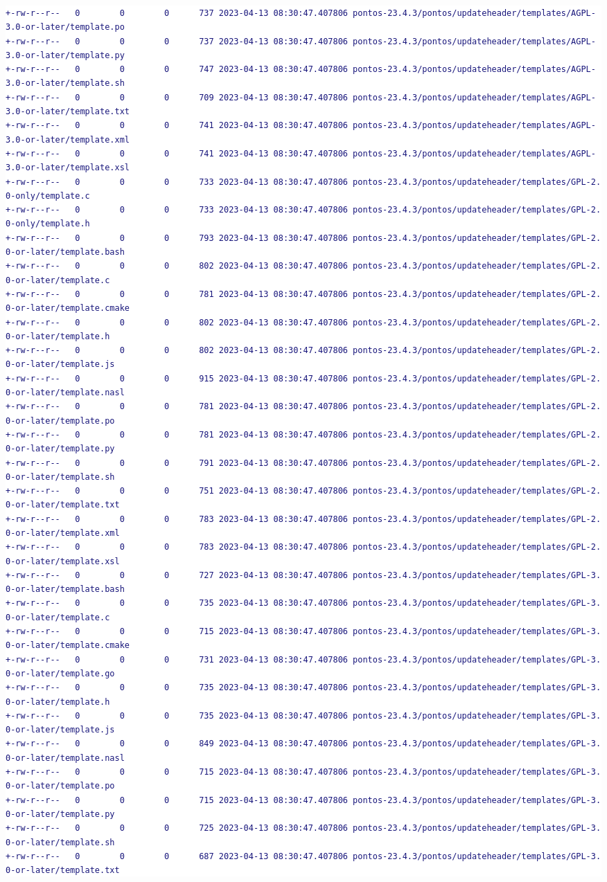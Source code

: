 ```diff
+-rw-r--r--   0        0        0      737 2023-04-13 08:30:47.407806 pontos-23.4.3/pontos/updateheader/templates/AGPL-3.0-or-later/template.po
+-rw-r--r--   0        0        0      737 2023-04-13 08:30:47.407806 pontos-23.4.3/pontos/updateheader/templates/AGPL-3.0-or-later/template.py
+-rw-r--r--   0        0        0      747 2023-04-13 08:30:47.407806 pontos-23.4.3/pontos/updateheader/templates/AGPL-3.0-or-later/template.sh
+-rw-r--r--   0        0        0      709 2023-04-13 08:30:47.407806 pontos-23.4.3/pontos/updateheader/templates/AGPL-3.0-or-later/template.txt
+-rw-r--r--   0        0        0      741 2023-04-13 08:30:47.407806 pontos-23.4.3/pontos/updateheader/templates/AGPL-3.0-or-later/template.xml
+-rw-r--r--   0        0        0      741 2023-04-13 08:30:47.407806 pontos-23.4.3/pontos/updateheader/templates/AGPL-3.0-or-later/template.xsl
+-rw-r--r--   0        0        0      733 2023-04-13 08:30:47.407806 pontos-23.4.3/pontos/updateheader/templates/GPL-2.0-only/template.c
+-rw-r--r--   0        0        0      733 2023-04-13 08:30:47.407806 pontos-23.4.3/pontos/updateheader/templates/GPL-2.0-only/template.h
+-rw-r--r--   0        0        0      793 2023-04-13 08:30:47.407806 pontos-23.4.3/pontos/updateheader/templates/GPL-2.0-or-later/template.bash
+-rw-r--r--   0        0        0      802 2023-04-13 08:30:47.407806 pontos-23.4.3/pontos/updateheader/templates/GPL-2.0-or-later/template.c
+-rw-r--r--   0        0        0      781 2023-04-13 08:30:47.407806 pontos-23.4.3/pontos/updateheader/templates/GPL-2.0-or-later/template.cmake
+-rw-r--r--   0        0        0      802 2023-04-13 08:30:47.407806 pontos-23.4.3/pontos/updateheader/templates/GPL-2.0-or-later/template.h
+-rw-r--r--   0        0        0      802 2023-04-13 08:30:47.407806 pontos-23.4.3/pontos/updateheader/templates/GPL-2.0-or-later/template.js
+-rw-r--r--   0        0        0      915 2023-04-13 08:30:47.407806 pontos-23.4.3/pontos/updateheader/templates/GPL-2.0-or-later/template.nasl
+-rw-r--r--   0        0        0      781 2023-04-13 08:30:47.407806 pontos-23.4.3/pontos/updateheader/templates/GPL-2.0-or-later/template.po
+-rw-r--r--   0        0        0      781 2023-04-13 08:30:47.407806 pontos-23.4.3/pontos/updateheader/templates/GPL-2.0-or-later/template.py
+-rw-r--r--   0        0        0      791 2023-04-13 08:30:47.407806 pontos-23.4.3/pontos/updateheader/templates/GPL-2.0-or-later/template.sh
+-rw-r--r--   0        0        0      751 2023-04-13 08:30:47.407806 pontos-23.4.3/pontos/updateheader/templates/GPL-2.0-or-later/template.txt
+-rw-r--r--   0        0        0      783 2023-04-13 08:30:47.407806 pontos-23.4.3/pontos/updateheader/templates/GPL-2.0-or-later/template.xml
+-rw-r--r--   0        0        0      783 2023-04-13 08:30:47.407806 pontos-23.4.3/pontos/updateheader/templates/GPL-2.0-or-later/template.xsl
+-rw-r--r--   0        0        0      727 2023-04-13 08:30:47.407806 pontos-23.4.3/pontos/updateheader/templates/GPL-3.0-or-later/template.bash
+-rw-r--r--   0        0        0      735 2023-04-13 08:30:47.407806 pontos-23.4.3/pontos/updateheader/templates/GPL-3.0-or-later/template.c
+-rw-r--r--   0        0        0      715 2023-04-13 08:30:47.407806 pontos-23.4.3/pontos/updateheader/templates/GPL-3.0-or-later/template.cmake
+-rw-r--r--   0        0        0      731 2023-04-13 08:30:47.407806 pontos-23.4.3/pontos/updateheader/templates/GPL-3.0-or-later/template.go
+-rw-r--r--   0        0        0      735 2023-04-13 08:30:47.407806 pontos-23.4.3/pontos/updateheader/templates/GPL-3.0-or-later/template.h
+-rw-r--r--   0        0        0      735 2023-04-13 08:30:47.407806 pontos-23.4.3/pontos/updateheader/templates/GPL-3.0-or-later/template.js
+-rw-r--r--   0        0        0      849 2023-04-13 08:30:47.407806 pontos-23.4.3/pontos/updateheader/templates/GPL-3.0-or-later/template.nasl
+-rw-r--r--   0        0        0      715 2023-04-13 08:30:47.407806 pontos-23.4.3/pontos/updateheader/templates/GPL-3.0-or-later/template.po
+-rw-r--r--   0        0        0      715 2023-04-13 08:30:47.407806 pontos-23.4.3/pontos/updateheader/templates/GPL-3.0-or-later/template.py
+-rw-r--r--   0        0        0      725 2023-04-13 08:30:47.407806 pontos-23.4.3/pontos/updateheader/templates/GPL-3.0-or-later/template.sh
+-rw-r--r--   0        0        0      687 2023-04-13 08:30:47.407806 pontos-23.4.3/pontos/updateheader/templates/GPL-3.0-or-later/template.txt
```